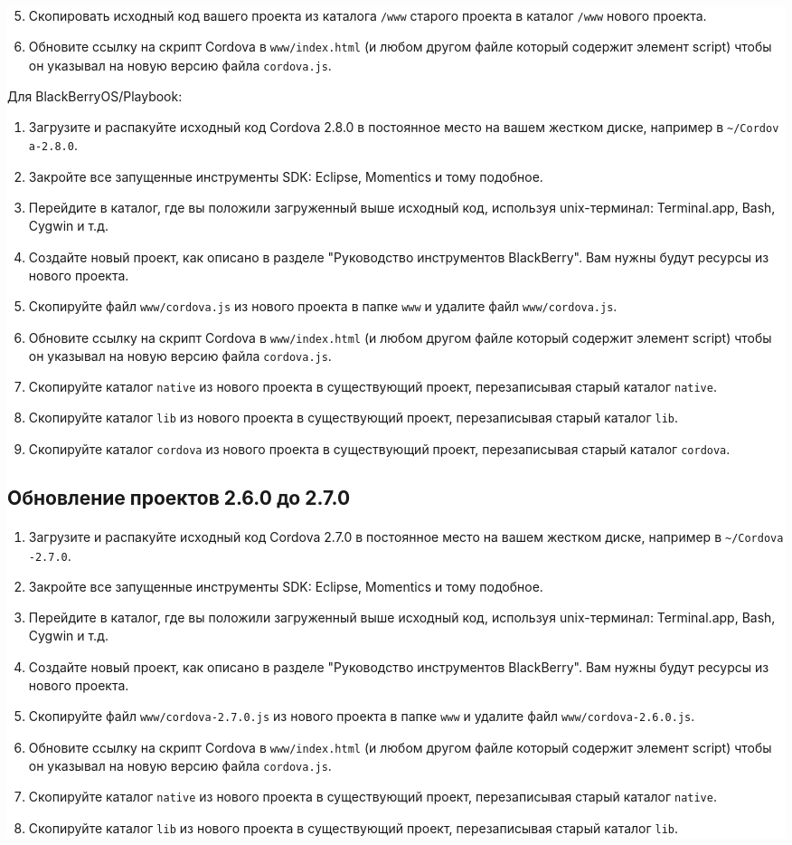 5.  Скопировать исходный код вашего проекта из каталога `/www` старого проекта в каталог `/www` нового проекта.

6.  Обновите ссылку на скрипт Cordova в `www/index.html` (и любом другом файле который содержит элемент script) чтобы он указывал на новую версию файла `cordova.js`.

Для BlackBerryOS/Playbook:

1.  Загрузите и распакуйте исходный код Cordova 2.8.0 в постоянное место на вашем жестком диске, например в `~/Cordova-2.8.0`.

2.  Закройте все запущенные инструменты SDK: Eclipse, Momentics и тому подобное.

3.  Перейдите в каталог, где вы положили загруженный выше исходный код, используя unix-терминал: Terminal.app, Bash, Cygwin и т.д.

4.  Создайте новый проект, как описано в разделе "Руководство инструментов BlackBerry". Вам нужны будут ресурсы из нового проекта.

5.  Скопируйте файл `www/cordova.js` из нового проекта в папке `www` и удалите файл `www/cordova.js`.

6.  Обновите ссылку на скрипт Cordova в `www/index.html` (и любом другом файле который содержит элемент script) чтобы он указывал на новую версию файла `cordova.js`.

7.  Скопируйте каталог `native` из нового проекта в существующий проект, перезаписывая старый каталог `native`.

8.  Скопируйте каталог `lib` из нового проекта в существующий проект, перезаписывая старый каталог `lib`.

9.  Скопируйте каталог `cordova` из нового проекта в существующий проект, перезаписывая старый каталог `cordova`.

## Обновление проектов 2.6.0 до 2.7.0

1.  Загрузите и распакуйте исходный код Cordova 2.7.0 в постоянное место на вашем жестком диске, например в `~/Cordova-2.7.0`.

2.  Закройте все запущенные инструменты SDK: Eclipse, Momentics и тому подобное.

3.  Перейдите в каталог, где вы положили загруженный выше исходный код, используя unix-терминал: Terminal.app, Bash, Cygwin и т.д.

4.  Создайте новый проект, как описано в разделе "Руководство инструментов BlackBerry". Вам нужны будут ресурсы из нового проекта.

5.  Скопируйте файл `www/cordova-2.7.0.js` из нового проекта в папке `www` и удалите файл `www/cordova-2.6.0.js`.

6.  Обновите ссылку на скрипт Cordova в `www/index.html` (и любом другом файле который содержит элемент script) чтобы он указывал на новую версию файла `cordova.js`.

7.  Скопируйте каталог `native` из нового проекта в существующий проект, перезаписывая старый каталог `native`.

8.  Скопируйте каталог `lib` из нового проекта в существующий проект, перезаписывая старый каталог `lib`.
